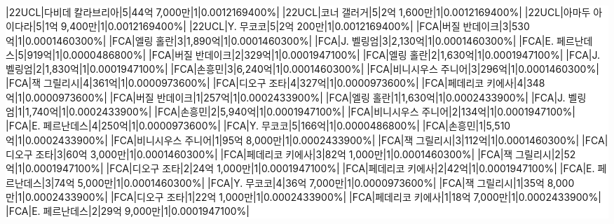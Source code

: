 |22UCL|다비데 칼라브리아|5|44억 7,000만|1|0.0012169400%|
|22UCL|코너 갤러거|5|2억 1,600만|1|0.0012169400%|
|22UCL|아마두 아이다라|5|1억 9,400만|1|0.0012169400%|
|22UCL|Y. 무코코|5|2억 200만|1|0.0012169400%|
|FCA|버질 반데이크|3|530억|1|0.0001460300%|
|FCA|엘링 홀란|3|1,890억|1|0.0001460300%|
|FCA|J. 벨링엄|3|2,130억|1|0.0001460300%|
|FCA|E. 페르난데스|5|919억|1|0.0000486800%|
|FCA|버질 반데이크|2|329억|1|0.0001947100%|
|FCA|엘링 홀란|2|1,630억|1|0.0001947100%|
|FCA|J. 벨링엄|2|1,830억|1|0.0001947100%|
|FCA|손흥민|3|6,240억|1|0.0001460300%|
|FCA|비니시우스 주니어|3|296억|1|0.0001460300%|
|FCA|잭 그릴리시|4|361억|1|0.0000973600%|
|FCA|디오구 조타|4|327억|1|0.0000973600%|
|FCA|페데리코 키에사|4|348억|1|0.0000973600%|
|FCA|버질 반데이크|1|257억|1|0.0002433900%|
|FCA|엘링 홀란|1|1,630억|1|0.0002433900%|
|FCA|J. 벨링엄|1|1,740억|1|0.0002433900%|
|FCA|손흥민|2|5,940억|1|0.0001947100%|
|FCA|비니시우스 주니어|2|134억|1|0.0001947100%|
|FCA|E. 페르난데스|4|250억|1|0.0000973600%|
|FCA|Y. 무코코|5|166억|1|0.0000486800%|
|FCA|손흥민|1|5,510억|1|0.0002433900%|
|FCA|비니시우스 주니어|1|95억 8,000만|1|0.0002433900%|
|FCA|잭 그릴리시|3|112억|1|0.0001460300%|
|FCA|디오구 조타|3|60억 3,000만|1|0.0001460300%|
|FCA|페데리코 키에사|3|82억 1,000만|1|0.0001460300%|
|FCA|잭 그릴리시|2|52억|1|0.0001947100%|
|FCA|디오구 조타|2|24억 1,000만|1|0.0001947100%|
|FCA|페데리코 키에사|2|42억|1|0.0001947100%|
|FCA|E. 페르난데스|3|74억 5,000만|1|0.0001460300%|
|FCA|Y. 무코코|4|36억 7,000만|1|0.0000973600%|
|FCA|잭 그릴리시|1|35억 8,000만|1|0.0002433900%|
|FCA|디오구 조타|1|22억 1,000만|1|0.0002433900%|
|FCA|페데리코 키에사|1|18억 7,000만|1|0.0002433900%|
|FCA|E. 페르난데스|2|29억 9,000만|1|0.0001947100%|